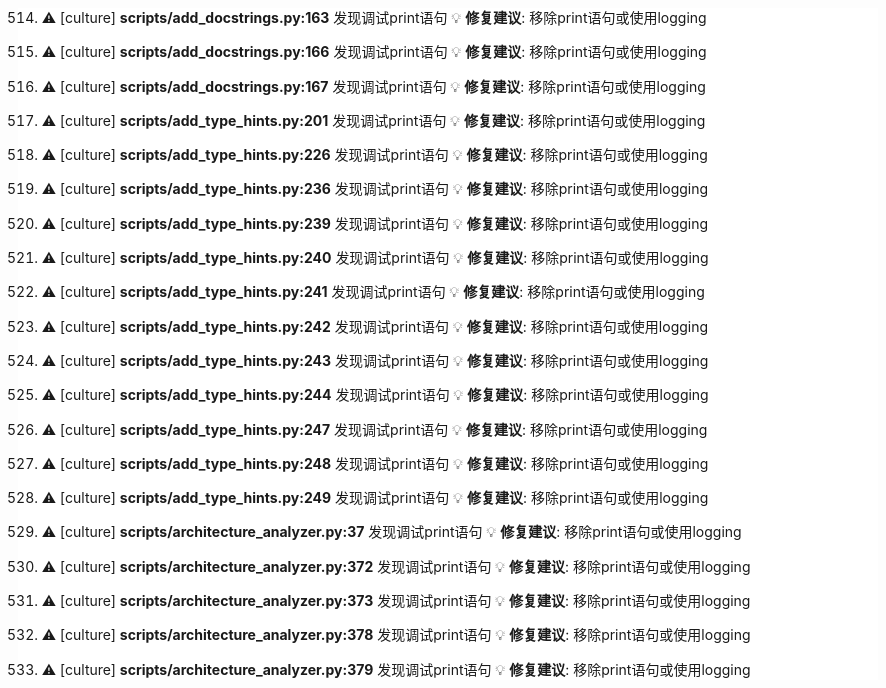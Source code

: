 514. ⚠️ [culture] **scripts/add_docstrings.py:163** 发现调试print语句
   💡 **修复建议**: 移除print语句或使用logging

515. ⚠️ [culture] **scripts/add_docstrings.py:166** 发现调试print语句
   💡 **修复建议**: 移除print语句或使用logging

516. ⚠️ [culture] **scripts/add_docstrings.py:167** 发现调试print语句
   💡 **修复建议**: 移除print语句或使用logging

517. ⚠️ [culture] **scripts/add_type_hints.py:201** 发现调试print语句
   💡 **修复建议**: 移除print语句或使用logging

518. ⚠️ [culture] **scripts/add_type_hints.py:226** 发现调试print语句
   💡 **修复建议**: 移除print语句或使用logging

519. ⚠️ [culture] **scripts/add_type_hints.py:236** 发现调试print语句
   💡 **修复建议**: 移除print语句或使用logging

520. ⚠️ [culture] **scripts/add_type_hints.py:239** 发现调试print语句
   💡 **修复建议**: 移除print语句或使用logging

521. ⚠️ [culture] **scripts/add_type_hints.py:240** 发现调试print语句
   💡 **修复建议**: 移除print语句或使用logging

522. ⚠️ [culture] **scripts/add_type_hints.py:241** 发现调试print语句
   💡 **修复建议**: 移除print语句或使用logging

523. ⚠️ [culture] **scripts/add_type_hints.py:242** 发现调试print语句
   💡 **修复建议**: 移除print语句或使用logging

524. ⚠️ [culture] **scripts/add_type_hints.py:243** 发现调试print语句
   💡 **修复建议**: 移除print语句或使用logging

525. ⚠️ [culture] **scripts/add_type_hints.py:244** 发现调试print语句
   💡 **修复建议**: 移除print语句或使用logging

526. ⚠️ [culture] **scripts/add_type_hints.py:247** 发现调试print语句
   💡 **修复建议**: 移除print语句或使用logging

527. ⚠️ [culture] **scripts/add_type_hints.py:248** 发现调试print语句
   💡 **修复建议**: 移除print语句或使用logging

528. ⚠️ [culture] **scripts/add_type_hints.py:249** 发现调试print语句
   💡 **修复建议**: 移除print语句或使用logging

529. ⚠️ [culture] **scripts/architecture_analyzer.py:37** 发现调试print语句
   💡 **修复建议**: 移除print语句或使用logging

530. ⚠️ [culture] **scripts/architecture_analyzer.py:372** 发现调试print语句
   💡 **修复建议**: 移除print语句或使用logging

531. ⚠️ [culture] **scripts/architecture_analyzer.py:373** 发现调试print语句
   💡 **修复建议**: 移除print语句或使用logging

532. ⚠️ [culture] **scripts/architecture_analyzer.py:378** 发现调试print语句
   💡 **修复建议**: 移除print语句或使用logging

533. ⚠️ [culture] **scripts/architecture_analyzer.py:379** 发现调试print语句
   💡 **修复建议**: 移除print语句或使用logging
